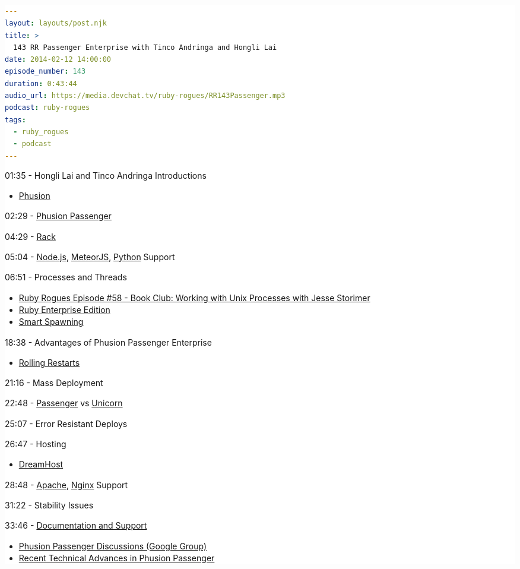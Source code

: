 ```yaml
---
layout: layouts/post.njk
title: >
  143 RR Passenger Enterprise with Tinco Andringa and Hongli Lai
date: 2014-02-12 14:00:00
episode_number: 143
duration: 0:43:44
audio_url: https://media.devchat.tv/ruby-rogues/RR143Passenger.mp3
podcast: ruby-rogues
tags:
  - ruby_rogues
  - podcast
---
```


01:35 - Hongli Lai and Tinco Andringa Introductions

- [Phusion](https://www.phusion.nl/)

02:29 - [Phusion Passenger](https://phusionpassenger.com/)

04:29 - [Rack](https://rack.github.io/)

05:04 - [Node.js](https://nodejs.org/), [MeteorJS](https://www.meteor.com/), [Python](https://www.python.org/) Support

06:51 - Processes and Threads

- [Ruby Rogues Episode #58 - Book Club: Working with Unix Processes with Jesse Storimer](https://rubyrogues.com/058-rr-book-club-working-with-unix-processes-with-jesse-storimer/)
- [Ruby Enterprise Edition](https://rubyenterpriseedition.com/)
- [Smart Spawning](https://www.modrails.com/documentation/Users%20guide%20Apache.html#_the_smart_spawning_method)

18:38 - Advantages of Phusion Passenger Enterprise

- [Rolling Restarts](https://answers.yahoo.com/question/index?qid=20061209033415AAUEayl)

21:16 - Mass Deployment

22:48 - [Passenger](https://phusionpassenger.com/) vs [Unicorn](https://rubygems.org/gems/unicorn)

25:07 - Error Resistant Deploys

26:47 - Hosting

- [DreamHost](https://www.dreamhost.com/)

28:48 - [Apache](https://httpd.apache.org/), [Nginx](https://nginx.org/)&nbsp;Support

31:22 - Stability Issues

33:46 - [Documentation and Support](https://www.phusionpassenger.com/documentation_and_support)

- [Phusion Passenger Discussions (Google Group)](https://groups.google.com/forum/#!forum/phusion-passenger)
- [Recent Technical Advances in Phusion Passenger](https://vimeo.com/phusionnl/review/85970704/29c734399f)
